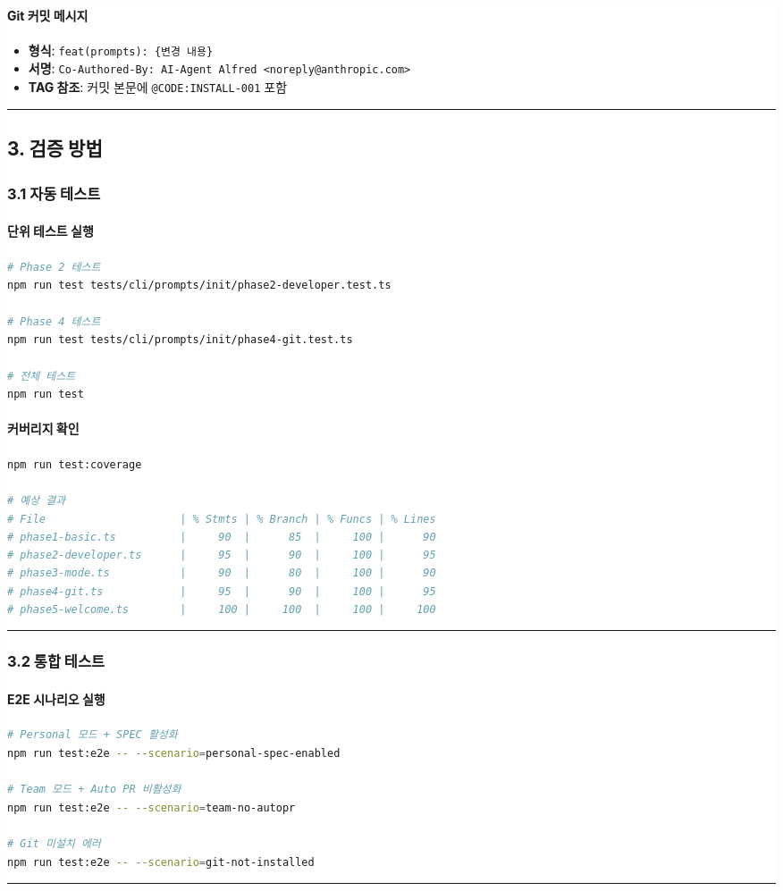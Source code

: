 #### Git 커밋 메시지
- **형식**: `feat(prompts): {변경 내용}`
- **서명**: `Co-Authored-By: AI-Agent Alfred <noreply@anthropic.com>`
- **TAG 참조**: 커밋 본문에 `@CODE:INSTALL-001` 포함

---

## 3. 검증 방법

### 3.1 자동 테스트

#### 단위 테스트 실행
```bash
# Phase 2 테스트
npm run test tests/cli/prompts/init/phase2-developer.test.ts

# Phase 4 테스트
npm run test tests/cli/prompts/init/phase4-git.test.ts

# 전체 테스트
npm run test
```

#### 커버리지 확인
```bash
npm run test:coverage

# 예상 결과
# File                     | % Stmts | % Branch | % Funcs | % Lines
# phase1-basic.ts          |     90  |      85  |     100 |      90
# phase2-developer.ts      |     95  |      90  |     100 |      95
# phase3-mode.ts           |     90  |      80  |     100 |      90
# phase4-git.ts            |     95  |      90  |     100 |      95
# phase5-welcome.ts        |     100 |     100  |     100 |     100
```

---

### 3.2 통합 테스트

#### E2E 시나리오 실행
```bash
# Personal 모드 + SPEC 활성화
npm run test:e2e -- --scenario=personal-spec-enabled

# Team 모드 + Auto PR 비활성화
npm run test:e2e -- --scenario=team-no-autopr

# Git 미설치 에러
npm run test:e2e -- --scenario=git-not-installed
```

---